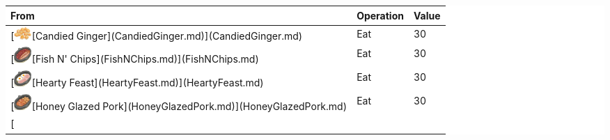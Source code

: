 <table class="table table-bordered" data-toggle="table"  ><thead style=""><tr ><th  style="text-align:left;vertical-align:top;"  >From</th><th  style="text-align:left;vertical-align:top;"  >Operation</th><th  style="text-align:left;vertical-align:top;"  >Value</th></tr></thead><tr ><td  style="text-align:left;vertical-align:top;"  >[<div style="width:25px;display:inline-block;text-align:center"><img decoding="async" src="../wiki/Sprite/CandiedGinger.png" href="a.md" style="max-width:25px;max-height:25px;"></div>[Candied Ginger](CandiedGinger.md)](CandiedGinger.md)</td><td  style="text-align:left;vertical-align:top;"  >Eat</td><td  style="text-align:left;vertical-align:top;"  >30</td></tr><tr ><td  style="text-align:left;vertical-align:top;"  >[<div style="width:25px;display:inline-block;text-align:center"><img decoding="async" src="../wiki/Sprite/FishNChips.png" href="a.md" style="max-width:25px;max-height:25px;"></div>[Fish N' Chips](FishNChips.md)](FishNChips.md)</td><td  style="text-align:left;vertical-align:top;"  >Eat</td><td  style="text-align:left;vertical-align:top;"  >30</td></tr><tr ><td  style="text-align:left;vertical-align:top;"  >[<div style="width:25px;display:inline-block;text-align:center"><img decoding="async" src="../wiki/Sprite/PorkFeast.png" href="a.md" style="max-width:25px;max-height:25px;"></div>[Hearty Feast](HeartyFeast.md)](HeartyFeast.md)</td><td  style="text-align:left;vertical-align:top;"  >Eat</td><td  style="text-align:left;vertical-align:top;"  >30</td></tr><tr ><td  style="text-align:left;vertical-align:top;"  >[<div style="width:25px;display:inline-block;text-align:center"><img decoding="async" src="../wiki/Sprite/HoneyGlazedPork.png" href="a.md" style="max-width:25px;max-height:25px;"></div>[Honey Glazed Pork](HoneyGlazedPork.md)](HoneyGlazedPork.md)</td><td  style="text-align:left;vertical-align:top;"  >Eat</td><td  style="text-align:left;vertical-align:top;"  >30</td></tr><tr ><td  style="text-align:left;vertical-align:top;"  >[<div style="width:25px;display:inline-block;text-align:center">